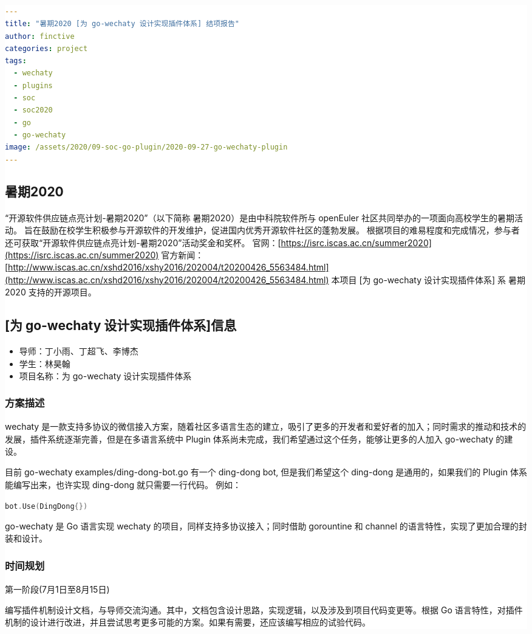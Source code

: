 ```yaml
---
title: "暑期2020 [为 go-wechaty 设计实现插件体系] 结项报告"
author: finctive
categories: project
tags:
  - wechaty
  - plugins
  - soc
  - soc2020
  - go
  - go-wechaty
image: /assets/2020/09-soc-go-plugin/2020-09-27-go-wechaty-plugin
---
```


## 暑期2020

“开源软件供应链点亮计划-暑期2020”（以下简称 暑期2020）是由中科院软件所与 openEuler 社区共同举办的一项面向高校学生的暑期活动。
旨在鼓励在校学生积极参与开源软件的开发维护，促进国内优秀开源软件社区的蓬勃发展。
根据项目的难易程度和完成情况，参与者还可获取“开源软件供应链点亮计划-暑期2020”活动奖金和奖杯。
官网：[https://isrc.iscas.ac.cn/summer2020](https://isrc.iscas.ac.cn/summer2020) 官方新闻：[http://www.iscas.ac.cn/xshd2016/xshy2016/202004/t20200426_5563484.html](http://www.iscas.ac.cn/xshd2016/xshy2016/202004/t20200426_5563484.html)
本项目 [为 go-wechaty 设计实现插件体系] 系 暑期2020 支持的开源项目。

## [为 go-wechaty 设计实现插件体系]信息

- 导师：丁小雨、丁超飞、李博杰
- 学生：林昊翰
- 项目名称：为 go-wechaty 设计实现插件体系

### 方案描述

wechaty 是一款支持多协议的微信接入方案，随着社区多语言生态的建立，吸引了更多的开发者和爱好者的加入；同时需求的推动和技术的发展，插件系统逐渐完善，但是在多语言系统中 Plugin 体系尚未完成，我们希望通过这个任务，能够让更多的人加入 go-wechaty 的建设。

目前 go-wechaty examples/ding-dong-bot.go 有一个 ding-dong bot, 但是我们希望这个 ding-dong 是通用的，如果我们的 Plugin 体系能编写出来，也许实现 ding-dong 就只需要一行代码。
例如：

```go
bot.Use(DingDong{})
```

go-wechaty 是 Go 语言实现 wechaty 的项目，同样支持多协议接入；同时借助 gorountine 和 channel 的语言特性，实现了更加合理的封装和设计。

### 时间规划

第一阶段(7月1日至8月15日)

编写插件机制设计文档，与导师交流沟通。其中，文档包含设计思路，实现逻辑，以及涉及到项目代码变更等。根据 Go 语言特性，对插件机制的设计进行改进，并且尝试思考更多可能的方案。如果有需要，还应该编写相应的试验代码。
